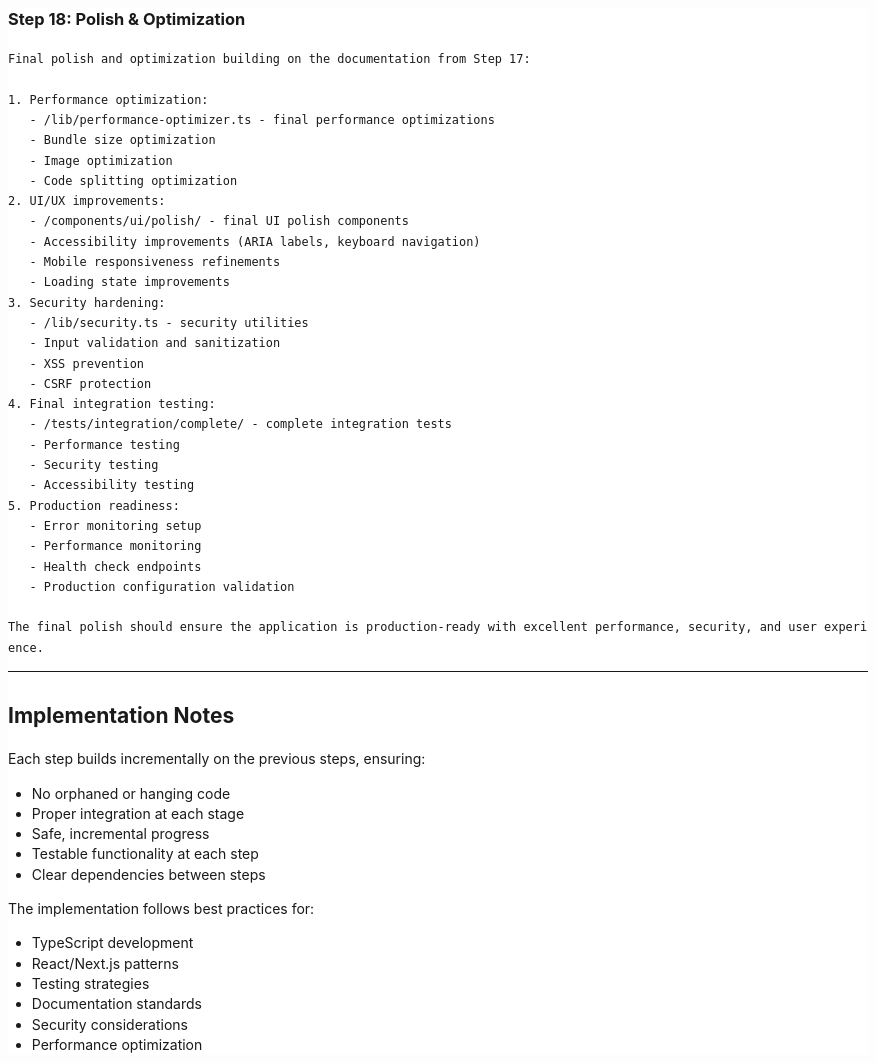 ### Step 18: Polish & Optimization

```
Final polish and optimization building on the documentation from Step 17:

1. Performance optimization:
   - /lib/performance-optimizer.ts - final performance optimizations
   - Bundle size optimization
   - Image optimization
   - Code splitting optimization
2. UI/UX improvements:
   - /components/ui/polish/ - final UI polish components
   - Accessibility improvements (ARIA labels, keyboard navigation)
   - Mobile responsiveness refinements
   - Loading state improvements
3. Security hardening:
   - /lib/security.ts - security utilities
   - Input validation and sanitization
   - XSS prevention
   - CSRF protection
4. Final integration testing:
   - /tests/integration/complete/ - complete integration tests
   - Performance testing
   - Security testing
   - Accessibility testing
5. Production readiness:
   - Error monitoring setup
   - Performance monitoring
   - Health check endpoints
   - Production configuration validation

The final polish should ensure the application is production-ready with excellent performance, security, and user experience.
```

---

## Implementation Notes

Each step builds incrementally on the previous steps, ensuring:
- No orphaned or hanging code
- Proper integration at each stage
- Safe, incremental progress
- Testable functionality at each step
- Clear dependencies between steps

The implementation follows best practices for:
- TypeScript development
- React/Next.js patterns
- Testing strategies
- Documentation standards
- Security considerations
- Performance optimization